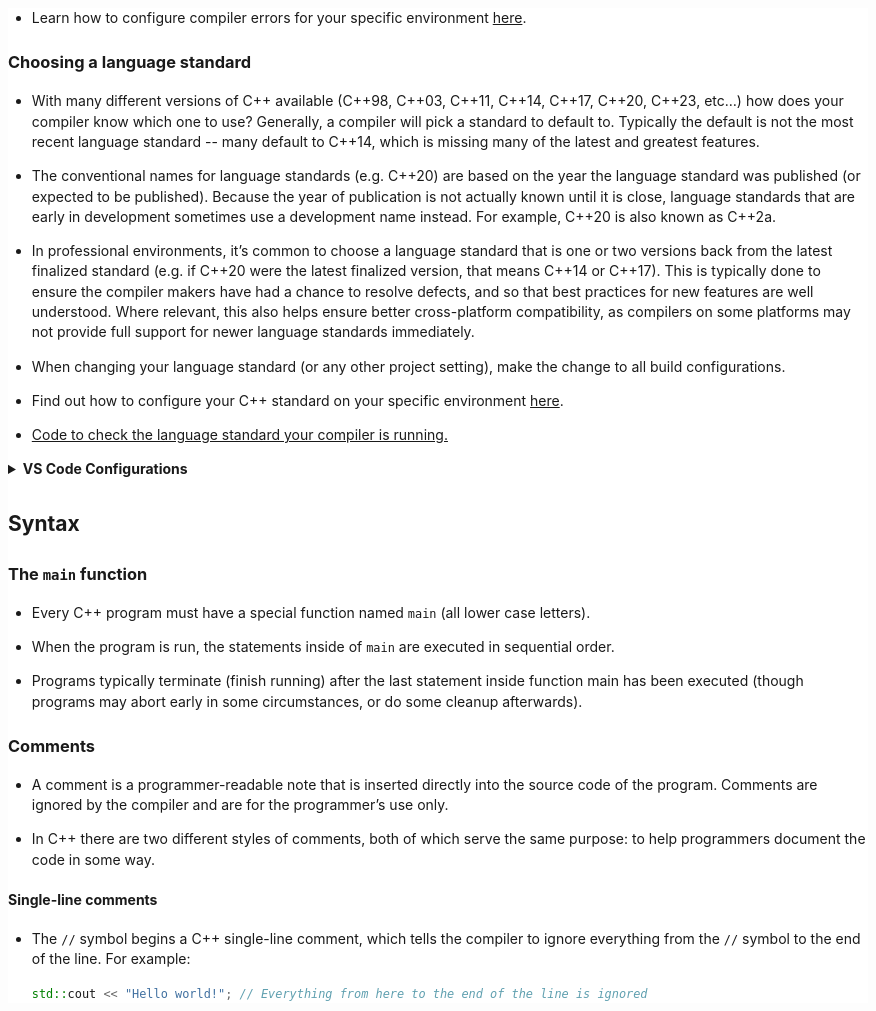 - Learn how to configure compiler errors for your specific environment [here](https://www.learncpp.com/cpp-tutorial/configuring-your-compiler-choosing-a-language-standard/).

### Choosing a language standard
- With many different versions of C++ available (C++98, C++03, C++11, C++14, C++17, C++20, C++23, etc…) how does your compiler know which one to use? Generally, a compiler will pick a standard to default to. Typically the default is not the most recent language standard -- many default to C++14, which is missing many of the latest and greatest features.

- The conventional names for language standards (e.g. C++20) are based on the year the language standard was published (or expected to be published). Because the year of publication is not actually known until it is close, language standards that are early in development sometimes use a development name instead. For example, C++20 is also known as C++2a.

- In professional environments, it’s common to choose a language standard that is one or two versions back from the latest finalized standard (e.g. if C++20 were the latest finalized version, that means C++14 or C++17). This is typically done to ensure the compiler makers have had a chance to resolve defects, and so that best practices for new features are well understood. Where relevant, this also helps ensure better cross-platform compatibility, as compilers on some platforms may not provide full support for newer language standards immediately.

- When changing your language standard (or any other project setting), make the change to all build configurations.

- Find out how to configure your C++ standard on your specific environment [here](https://www.learncpp.com/cpp-tutorial/configuring-your-compiler-choosing-a-language-standard/).

- [Code to check the language standard your compiler is running.](https://www.learncpp.com/cpp-tutorial/what-language-standard-is-my-compiler-using/)

<details><summary><strong>VS Code Configurations</strong></summary></details>

## Syntax

### The `main` function
- Every C++ program must have a special function named `main` (all lower case letters).

- When the program is run, the statements inside of `main` are executed in sequential order.

- Programs typically terminate (finish running) after the last statement inside function main has been executed (though programs may abort early in some circumstances, or do some cleanup afterwards).

### Comments
- A comment is a programmer-readable note that is inserted directly into the source code of the program. Comments are ignored by the compiler and are for the programmer’s use only.

- In C++ there are two different styles of comments, both of which serve the same purpose: to help programmers document the code in some way.

#### Single-line comments
- The `//` symbol begins a C++ single-line comment, which tells the compiler to ignore everything from the `//` symbol to the end of the line. For example:
    ```cpp
    std::cout << "Hello world!"; // Everything from here to the end of the line is ignored
    ```
